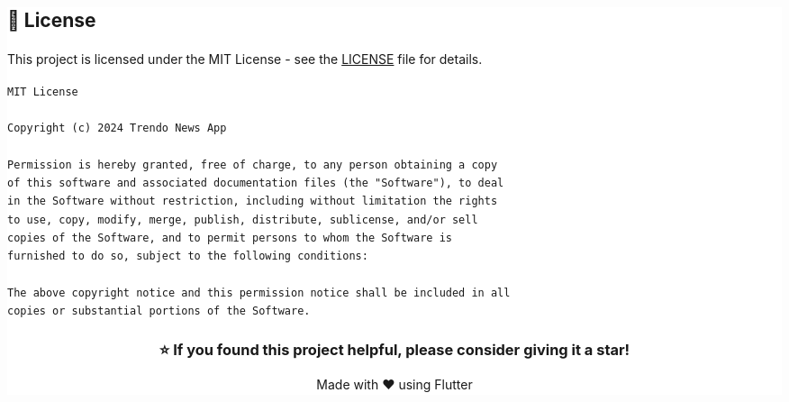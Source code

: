 
## 📄 License

This project is licensed under the MIT License - see the [LICENSE](LICENSE) file for details.

```
MIT License

Copyright (c) 2024 Trendo News App

Permission is hereby granted, free of charge, to any person obtaining a copy
of this software and associated documentation files (the "Software"), to deal
in the Software without restriction, including without limitation the rights
to use, copy, modify, merge, publish, distribute, sublicense, and/or sell
copies of the Software, and to permit persons to whom the Software is
furnished to do so, subject to the following conditions:

The above copyright notice and this permission notice shall be included in all
copies or substantial portions of the Software.
```



<div align="center">
  <h3>⭐ If you found this project helpful, please consider giving it a star!</h3>
  <p>Made with ❤️ using Flutter</p>
</div>
